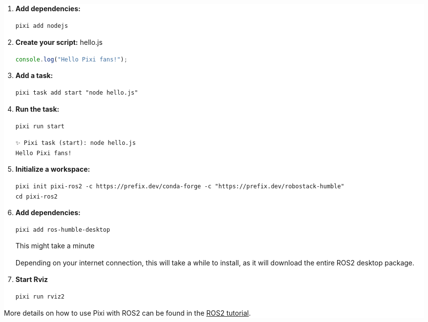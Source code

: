 1. **Add dependencies:**

   ```text
   pixi add nodejs

   ```

1. **Create your script:** hello.js

   ```js
   console.log("Hello Pixi fans!");

   ```

1. **Add a task:**

   ```text
   pixi task add start "node hello.js"

   ```

1. **Run the task:**

   ```text
   pixi run start

   ```

   ```text
   ✨ Pixi task (start): node hello.js
   Hello Pixi fans!

   ```

1. **Initialize a workspace:**

   ```text
   pixi init pixi-ros2 -c https://prefix.dev/conda-forge -c "https://prefix.dev/robostack-humble"
   cd pixi-ros2

   ```

1. **Add dependencies:**

   ```text
   pixi add ros-humble-desktop

   ```

   This might take a minute

   Depending on your internet connection, this will take a while to install, as it will download the entire ROS2 desktop package.

1. **Start Rviz**

   ```text
   pixi run rviz2

   ```

More details on how to use Pixi with ROS2 can be found in the [ROS2 tutorial](tutorials/ros2/).
